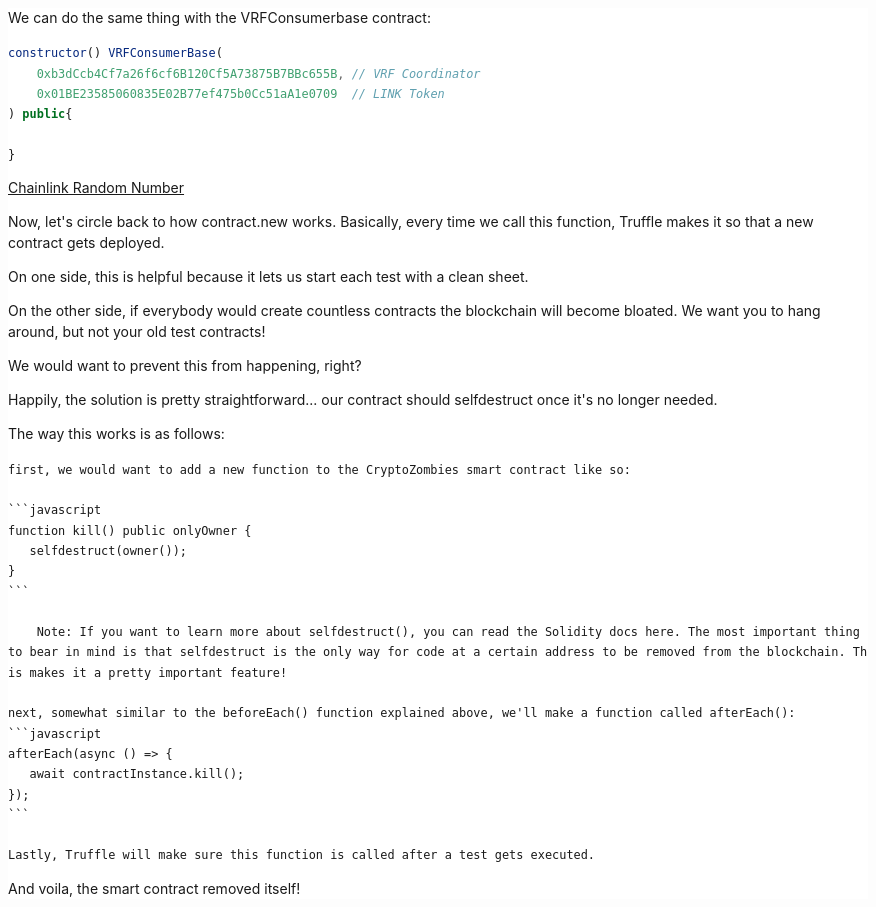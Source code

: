 We can do the same thing with the VRFConsumerbase contract:
```javascript
constructor() VRFConsumerBase(
    0xb3dCcb4Cf7a26f6cf6B120Cf5A73875B7BBc655B, // VRF Coordinator
    0x01BE23585060835E02B77ef475b0Cc51aA1e0709  // LINK Token
) public{

}
```

[Chainlink Random Number](https://docs.chain.link/docs/intermediates-tutorial/)

Now, let's circle back to how contract.new works. Basically, every time we call this function, Truffle makes it so that a new contract gets deployed.

On one side, this is helpful because it lets us start each test with a clean sheet.

On the other side, if everybody would create countless contracts the blockchain will become bloated. We want you to hang around, but not your old test contracts!

We would want to prevent this from happening, right?

Happily, the solution is pretty straightforward... our contract should selfdestruct once it's no longer needed.

The way this works is as follows:

    first, we would want to add a new function to the CryptoZombies smart contract like so:
    
    ```javascript
    function kill() public onlyOwner {
       selfdestruct(owner());
    }
    ```

        Note: If you want to learn more about selfdestruct(), you can read the Solidity docs here. The most important thing to bear in mind is that selfdestruct is the only way for code at a certain address to be removed from the blockchain. This makes it a pretty important feature!

    next, somewhat similar to the beforeEach() function explained above, we'll make a function called afterEach():
    ```javascript
    afterEach(async () => {
       await contractInstance.kill();
    });
    ```

    Lastly, Truffle will make sure this function is called after a test gets executed.

And voila, the smart contract removed itself!
